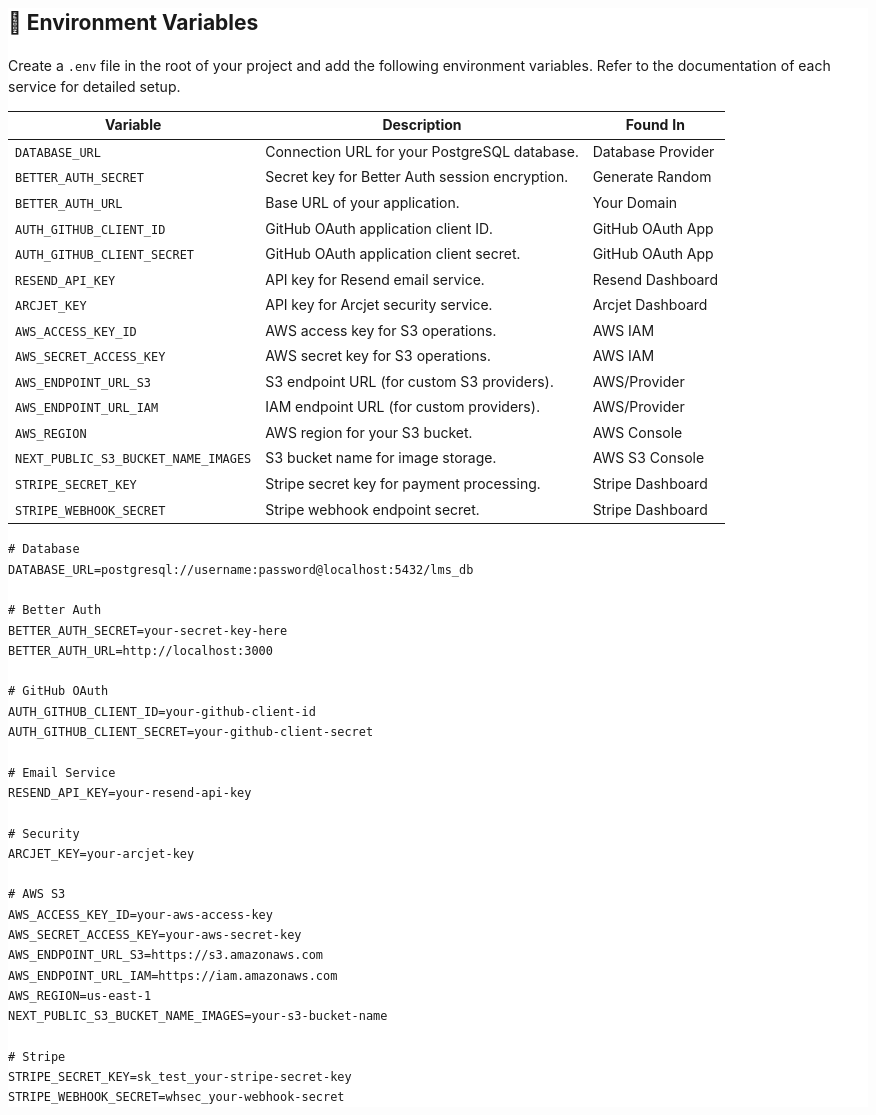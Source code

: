 </div>

## 🔐 Environment Variables

Create a `.env` file in the root of your project and add the following environment variables. Refer to the documentation of each service for detailed setup.

| Variable                            | Description                                    | Found In          |
| ----------------------------------- | ---------------------------------------------- | ----------------- |
| `DATABASE_URL`                      | Connection URL for your PostgreSQL database.   | Database Provider |
| `BETTER_AUTH_SECRET`                | Secret key for Better Auth session encryption. | Generate Random   |
| `BETTER_AUTH_URL`                   | Base URL of your application.                  | Your Domain       |
| `AUTH_GITHUB_CLIENT_ID`             | GitHub OAuth application client ID.            | GitHub OAuth App  |
| `AUTH_GITHUB_CLIENT_SECRET`         | GitHub OAuth application client secret.        | GitHub OAuth App  |
| `RESEND_API_KEY`                    | API key for Resend email service.              | Resend Dashboard  |
| `ARCJET_KEY`                        | API key for Arcjet security service.           | Arcjet Dashboard  |
| `AWS_ACCESS_KEY_ID`                 | AWS access key for S3 operations.              | AWS IAM           |
| `AWS_SECRET_ACCESS_KEY`             | AWS secret key for S3 operations.              | AWS IAM           |
| `AWS_ENDPOINT_URL_S3`               | S3 endpoint URL (for custom S3 providers).     | AWS/Provider      |
| `AWS_ENDPOINT_URL_IAM`              | IAM endpoint URL (for custom providers).       | AWS/Provider      |
| `AWS_REGION`                        | AWS region for your S3 bucket.                 | AWS Console       |
| `NEXT_PUBLIC_S3_BUCKET_NAME_IMAGES` | S3 bucket name for image storage.              | AWS S3 Console    |
| `STRIPE_SECRET_KEY`                 | Stripe secret key for payment processing.      | Stripe Dashboard  |
| `STRIPE_WEBHOOK_SECRET`             | Stripe webhook endpoint secret.                | Stripe Dashboard  |

```env
# Database
DATABASE_URL=postgresql://username:password@localhost:5432/lms_db

# Better Auth
BETTER_AUTH_SECRET=your-secret-key-here
BETTER_AUTH_URL=http://localhost:3000

# GitHub OAuth
AUTH_GITHUB_CLIENT_ID=your-github-client-id
AUTH_GITHUB_CLIENT_SECRET=your-github-client-secret

# Email Service
RESEND_API_KEY=your-resend-api-key

# Security
ARCJET_KEY=your-arcjet-key

# AWS S3
AWS_ACCESS_KEY_ID=your-aws-access-key
AWS_SECRET_ACCESS_KEY=your-aws-secret-key
AWS_ENDPOINT_URL_S3=https://s3.amazonaws.com
AWS_ENDPOINT_URL_IAM=https://iam.amazonaws.com
AWS_REGION=us-east-1
NEXT_PUBLIC_S3_BUCKET_NAME_IMAGES=your-s3-bucket-name

# Stripe
STRIPE_SECRET_KEY=sk_test_your-stripe-secret-key
STRIPE_WEBHOOK_SECRET=whsec_your-webhook-secret
```